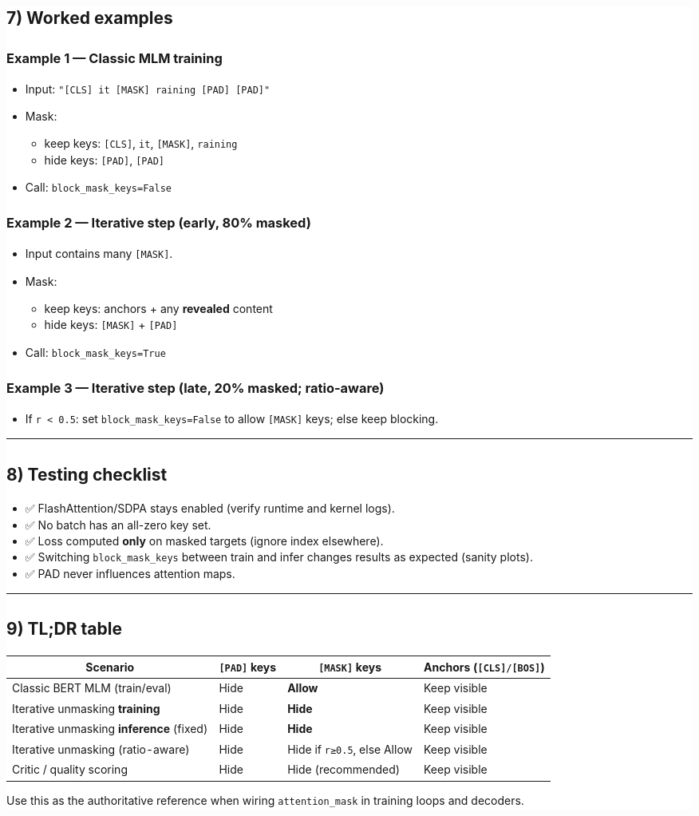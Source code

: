 
## 7) Worked examples

### Example 1 — Classic MLM training

* Input: `"[CLS] it [MASK] raining [PAD] [PAD]"`
* Mask:

  * keep keys: `[CLS]`, `it`, `[MASK]`, `raining`
  * hide keys: `[PAD]`, `[PAD]`
* Call: `block_mask_keys=False`

### Example 2 — Iterative step (early, 80% masked)

* Input contains many `[MASK]`.
* Mask:

  * keep keys: anchors + any **revealed** content
  * hide keys: `[MASK]` + `[PAD]`
* Call: `block_mask_keys=True`

### Example 3 — Iterative step (late, 20% masked; ratio-aware)

* If `r < 0.5`: set `block_mask_keys=False` to allow `[MASK]` keys; else keep blocking.

---

## 8) Testing checklist

* ✅ FlashAttention/SDPA stays enabled (verify runtime and kernel logs).
* ✅ No batch has an all-zero key set.
* ✅ Loss computed **only** on masked targets (ignore index elsewhere).
* ✅ Switching `block_mask_keys` between train and infer changes results as expected (sanity plots).
* ✅ PAD never influences attention maps.

---

## 9) TL;DR table

| Scenario                                  | `[PAD]` keys | `[MASK]` keys               | Anchors (`[CLS]/[BOS]`) |
| ----------------------------------------- | ------------ | --------------------------- | ----------------------- |
| Classic BERT MLM (train/eval)             | Hide         | **Allow**                   | Keep visible            |
| Iterative unmasking **training**          | Hide         | **Hide**                    | Keep visible            |
| Iterative unmasking **inference** (fixed) | Hide         | **Hide**                    | Keep visible            |
| Iterative unmasking (ratio-aware)         | Hide         | Hide if `r≥0.5`, else Allow | Keep visible            |
| Critic / quality scoring                  | Hide         | Hide (recommended)          | Keep visible            |

Use this as the authoritative reference when wiring `attention_mask` in training loops and decoders.
